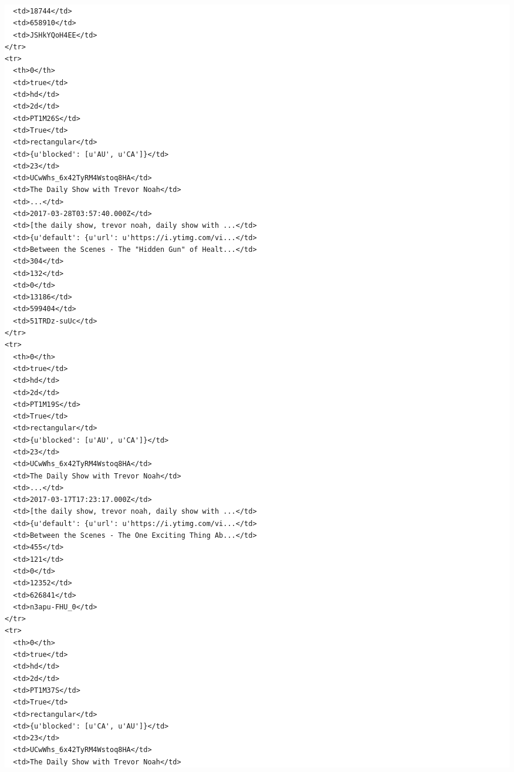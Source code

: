       <td>18744</td>
      <td>658910</td>
      <td>JSHkYQoH4EE</td>
    </tr>
    <tr>
      <th>0</th>
      <td>true</td>
      <td>hd</td>
      <td>2d</td>
      <td>PT1M26S</td>
      <td>True</td>
      <td>rectangular</td>
      <td>{u'blocked': [u'AU', u'CA']}</td>
      <td>23</td>
      <td>UCwWhs_6x42TyRM4Wstoq8HA</td>
      <td>The Daily Show with Trevor Noah</td>
      <td>...</td>
      <td>2017-03-28T03:57:40.000Z</td>
      <td>[the daily show, trevor noah, daily show with ...</td>
      <td>{u'default': {u'url': u'https://i.ytimg.com/vi...</td>
      <td>Between the Scenes - The "Hidden Gun" of Healt...</td>
      <td>304</td>
      <td>132</td>
      <td>0</td>
      <td>13186</td>
      <td>599404</td>
      <td>51TRDz-suUc</td>
    </tr>
    <tr>
      <th>0</th>
      <td>true</td>
      <td>hd</td>
      <td>2d</td>
      <td>PT1M19S</td>
      <td>True</td>
      <td>rectangular</td>
      <td>{u'blocked': [u'AU', u'CA']}</td>
      <td>23</td>
      <td>UCwWhs_6x42TyRM4Wstoq8HA</td>
      <td>The Daily Show with Trevor Noah</td>
      <td>...</td>
      <td>2017-03-17T17:23:17.000Z</td>
      <td>[the daily show, trevor noah, daily show with ...</td>
      <td>{u'default': {u'url': u'https://i.ytimg.com/vi...</td>
      <td>Between the Scenes - The One Exciting Thing Ab...</td>
      <td>455</td>
      <td>121</td>
      <td>0</td>
      <td>12352</td>
      <td>626841</td>
      <td>n3apu-FHU_0</td>
    </tr>
    <tr>
      <th>0</th>
      <td>true</td>
      <td>hd</td>
      <td>2d</td>
      <td>PT1M37S</td>
      <td>True</td>
      <td>rectangular</td>
      <td>{u'blocked': [u'CA', u'AU']}</td>
      <td>23</td>
      <td>UCwWhs_6x42TyRM4Wstoq8HA</td>
      <td>The Daily Show with Trevor Noah</td>